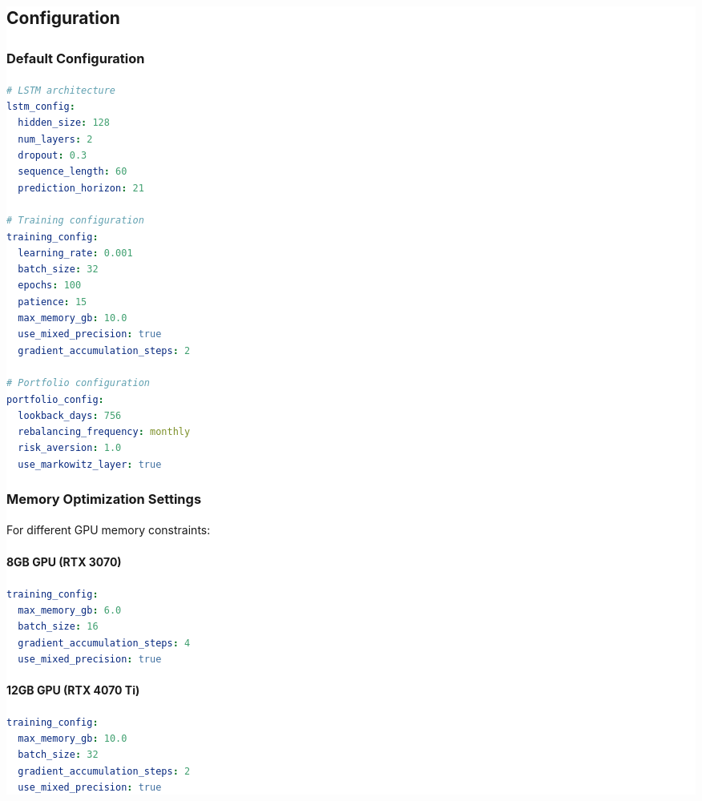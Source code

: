 ## Configuration

### Default Configuration

```yaml
# LSTM architecture
lstm_config:
  hidden_size: 128
  num_layers: 2
  dropout: 0.3
  sequence_length: 60
  prediction_horizon: 21

# Training configuration  
training_config:
  learning_rate: 0.001
  batch_size: 32
  epochs: 100
  patience: 15
  max_memory_gb: 10.0
  use_mixed_precision: true
  gradient_accumulation_steps: 2

# Portfolio configuration
portfolio_config:
  lookback_days: 756
  rebalancing_frequency: monthly
  risk_aversion: 1.0
  use_markowitz_layer: true
```

### Memory Optimization Settings

For different GPU memory constraints:

#### 8GB GPU (RTX 3070)
```yaml
training_config:
  max_memory_gb: 6.0
  batch_size: 16
  gradient_accumulation_steps: 4
  use_mixed_precision: true
```

#### 12GB GPU (RTX 4070 Ti)  
```yaml
training_config:
  max_memory_gb: 10.0
  batch_size: 32
  gradient_accumulation_steps: 2
  use_mixed_precision: true
```
